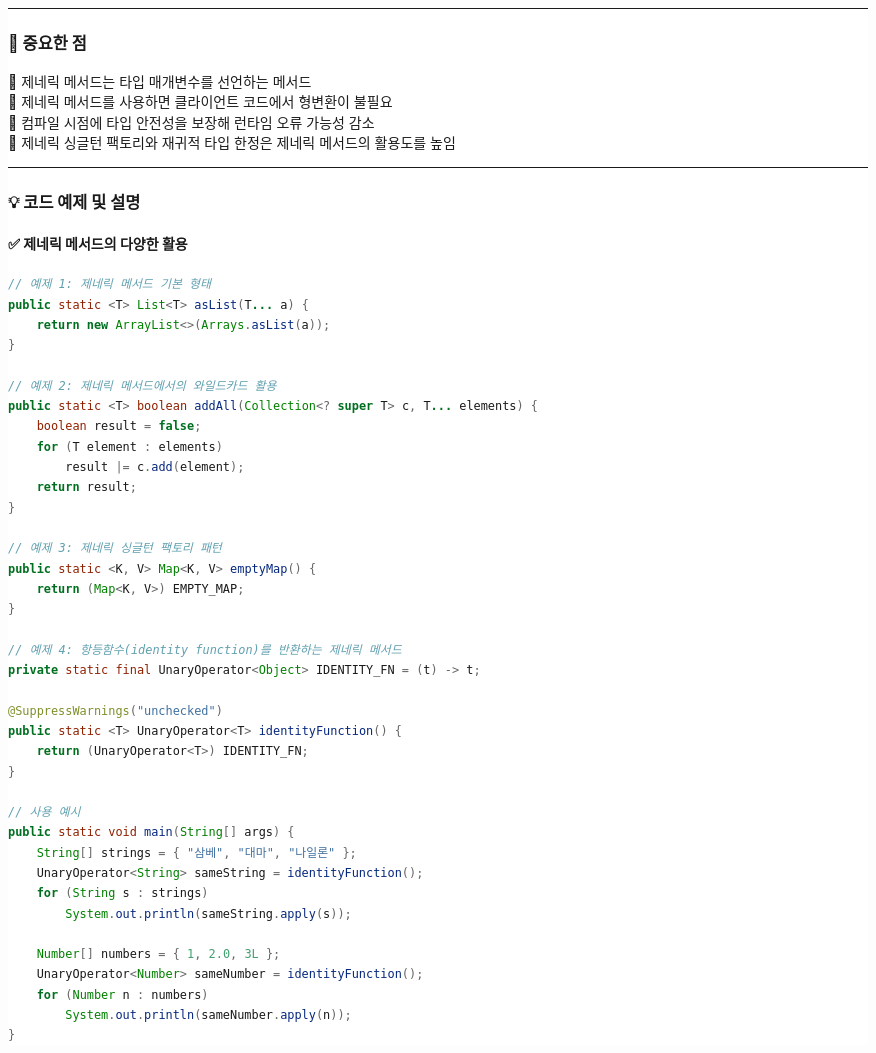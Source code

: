 ***

### 🎯 중요한 점

🔹 제네릭 메서드는 타입 매개변수를 선언하는 메서드\
🔹 제네릭 메서드를 사용하면 클라이언트 코드에서 형변환이 불필요\
🔹 컴파일 시점에 타입 안전성을 보장해 런타임 오류 가능성 감소\
🔹 제네릭 싱글턴 팩토리와 재귀적 타입 한정은 제네릭 메서드의 활용도를 높임

***

### 💡 코드 예제 및 설명

#### ✅ 제네릭 메서드의 다양한 활용

```java
// 예제 1: 제네릭 메서드 기본 형태
public static <T> List<T> asList(T... a) {
    return new ArrayList<>(Arrays.asList(a));
}

// 예제 2: 제네릭 메서드에서의 와일드카드 활용
public static <T> boolean addAll(Collection<? super T> c, T... elements) {
    boolean result = false;
    for (T element : elements)
        result |= c.add(element);
    return result;
}

// 예제 3: 제네릭 싱글턴 팩토리 패턴
public static <K, V> Map<K, V> emptyMap() {
    return (Map<K, V>) EMPTY_MAP;
}

// 예제 4: 항등함수(identity function)를 반환하는 제네릭 메서드
private static final UnaryOperator<Object> IDENTITY_FN = (t) -> t;

@SuppressWarnings("unchecked")
public static <T> UnaryOperator<T> identityFunction() {
    return (UnaryOperator<T>) IDENTITY_FN;
}

// 사용 예시
public static void main(String[] args) {
    String[] strings = { "삼베", "대마", "나일론" };
    UnaryOperator<String> sameString = identityFunction();
    for (String s : strings)
        System.out.println(sameString.apply(s));

    Number[] numbers = { 1, 2.0, 3L };
    UnaryOperator<Number> sameNumber = identityFunction();
    for (Number n : numbers)
        System.out.println(sameNumber.apply(n));
}
```
